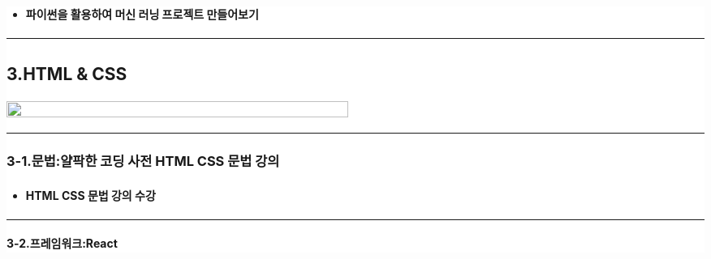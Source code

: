 - #### 파이썬을 활용하여 머신 러닝 프로젝트 만들어보기

---

## 3.HTML & CSS

<img src="https://www.nextree.io/content/images/2021/01/html-1.svg" width="70%" height="70%">

---

### 3-1.문법:얄팍한 코딩 사전 HTML CSS 문법 강의

- #### HTML CSS 문법 강의 수강

---

#### 3-2.프레임워크:React
